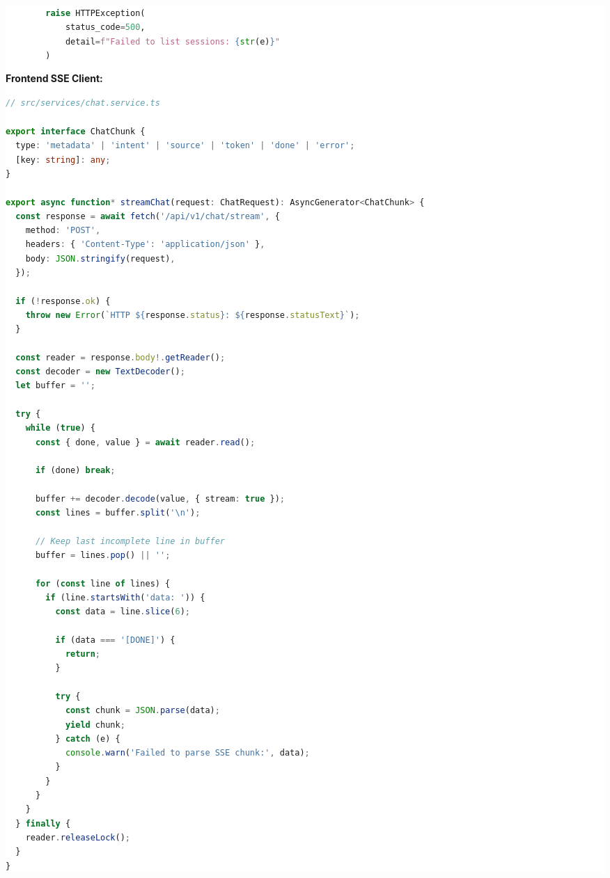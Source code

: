 ```python
        raise HTTPException(
            status_code=500,
            detail=f"Failed to list sessions: {str(e)}"
        )
```

**Frontend SSE Client:**

```typescript
// src/services/chat.service.ts

export interface ChatChunk {
  type: 'metadata' | 'intent' | 'source' | 'token' | 'done' | 'error';
  [key: string]: any;
}

export async function* streamChat(request: ChatRequest): AsyncGenerator<ChatChunk> {
  const response = await fetch('/api/v1/chat/stream', {
    method: 'POST',
    headers: { 'Content-Type': 'application/json' },
    body: JSON.stringify(request),
  });

  if (!response.ok) {
    throw new Error(`HTTP ${response.status}: ${response.statusText}`);
  }

  const reader = response.body!.getReader();
  const decoder = new TextDecoder();
  let buffer = '';

  try {
    while (true) {
      const { done, value } = await reader.read();

      if (done) break;

      buffer += decoder.decode(value, { stream: true });
      const lines = buffer.split('\n');

      // Keep last incomplete line in buffer
      buffer = lines.pop() || '';

      for (const line of lines) {
        if (line.startsWith('data: ')) {
          const data = line.slice(6);

          if (data === '[DONE]') {
            return;
          }

          try {
            const chunk = JSON.parse(data);
            yield chunk;
          } catch (e) {
            console.warn('Failed to parse SSE chunk:', data);
          }
        }
      }
    }
  } finally {
    reader.releaseLock();
  }
}
```